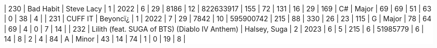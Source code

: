 | 230 | Bad Habit                                                                                                                   | Steve Lacy                                                                                                                  |              1 |            2022 |                6 |             29 |                   8186 |                  12 | 822633917                                                                                              |                  155 |                72 | 131                   |                 16 | 29                 |   169 | C#    | Major  |               69 |          69 |         51 |               63 |                    0 |           38 |               4 |
| 231 | CUFF IT                                                                                                                     | Beyoncï¿                                                                                                                    |              1 |            2022 |                7 |             29 |                   7842 |                  10 | 595900742                                                                                              |                  215 |                88 | 330                   |                 26 | 23                 |   115 | G     | Major  |               78 |          64 |         69 |                4 |                    0 |            7 |              14 |
| 232 | Lilith (feat. SUGA of BTS) (Diablo IV Anthem)                                                                               | Halsey, Suga                                                                                                                |              2 |            2023 |                6 |              5 |                    215 |                   6 | 51985779                                                                                               |                    6 |                14 | 8                     |                  2 | 4                  |    84 | A     | Minor  |               43 |          14 |         74 |                1 |                    0 |           19 |               8 |
